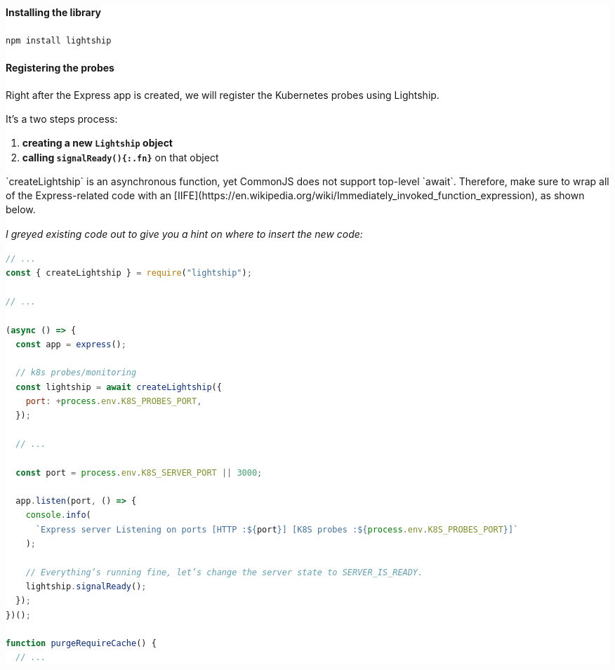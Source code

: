 #### Installing the library

`npm install lightship`

#### Registering the probes

Right after the Express app is created, we will register the Kubernetes probes using Lightship.

It’s a two steps process:

1. **creating a new `Lightship` object**
2. **calling `signalReady(){:.fn}`** on that object

<Slide severity="info">
  `createLightship` is an asynchronous function, yet CommonJS does not support
  top-level `await`. Therefore, make sure to wrap all of the Express-related
  code with an
  [IIFE](https://en.wikipedia.org/wiki/Immediately_invoked_function_expression),
  as shown below.
</Slide>

_I greyed existing code out to give you a hint on where to insert the new code:_

```js "const app = express()"#gray "function purgeRequireCache() {"#gray
// ...
const { createLightship } = require("lightship");

// ...

(async () => {
  const app = express();

  // k8s probes/monitoring
  const lightship = await createLightship({
    port: +process.env.K8S_PROBES_PORT,
  });

  // ...

  const port = process.env.K8S_SERVER_PORT || 3000;

  app.listen(port, () => {
    console.info(
      `Express server Listening on ports [HTTP :${port}] [K8S probes :${process.env.K8S_PROBES_PORT}]`
    );

    // Everything’s running fine, let’s change the server state to SERVER_IS_READY.
    lightship.signalReady();
  });
})();

function purgeRequireCache() {
  // ...
```
